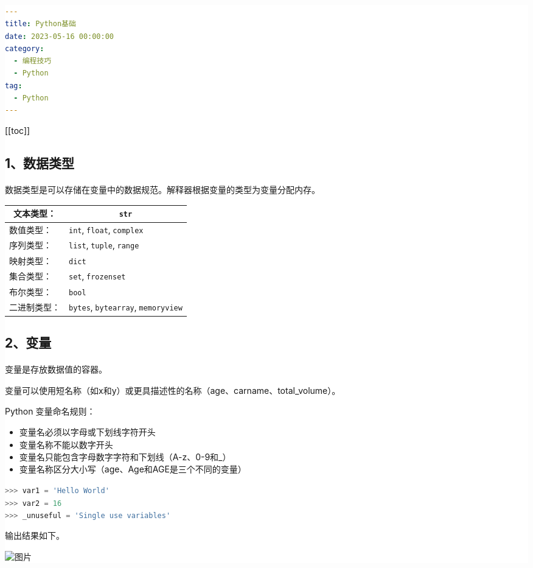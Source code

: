 ```yaml
---
title: Python基础
date: 2023-05-16 00:00:00
category: 
  - 编程技巧
  - Python
tag: 
  - Python
---
```


[[toc]]

## 1、数据类型

数据类型是可以存储在变量中的数据规范。解释器根据变量的类型为变量分配内存。

| 文本类型：   | `str`                              |
| ------------ | ---------------------------------- |
| 数值类型：   | `int`, `float`, `complex`          |
| 序列类型：   | `list`, `tuple`, `range`           |
| 映射类型：   | `dict`                             |
| 集合类型：   | `set`, `frozenset`                 |
| 布尔类型：   | `bool`                             |
| 二进制类型： | `bytes`, `bytearray`, `memoryview` |

## 2、变量

变量是存放数据值的容器。

变量可以使用短名称（如x和y）或更具描述性的名称（age、carname、total_volume）。

Python 变量命名规则：

- 变量名必须以字母或下划线字符开头
- 变量名称不能以数字开头
- 变量名只能包含字母数字字符和下划线（A-z、0-9和_）
- 变量名称区分大小写（age、Age和AGE是三个不同的变量）

```python
>>> var1 = 'Hello World'
>>> var2 = 16
>>> _unuseful = 'Single use variables'
```

输出结果如下。

![图片](https://mmbiz.qpic.cn/mmbiz_png/y0SBuxfLhanU7icBXaZQdN5czaN6ibcvUMQImUuhxBapaQ8vEXkwTyYeN6oHc4qcRj4gYzLNZQbgzJs64VDxsJrQ/640?wx_fmt=png&wxfrom=5&wx_lazy=1&wx_co=1)

